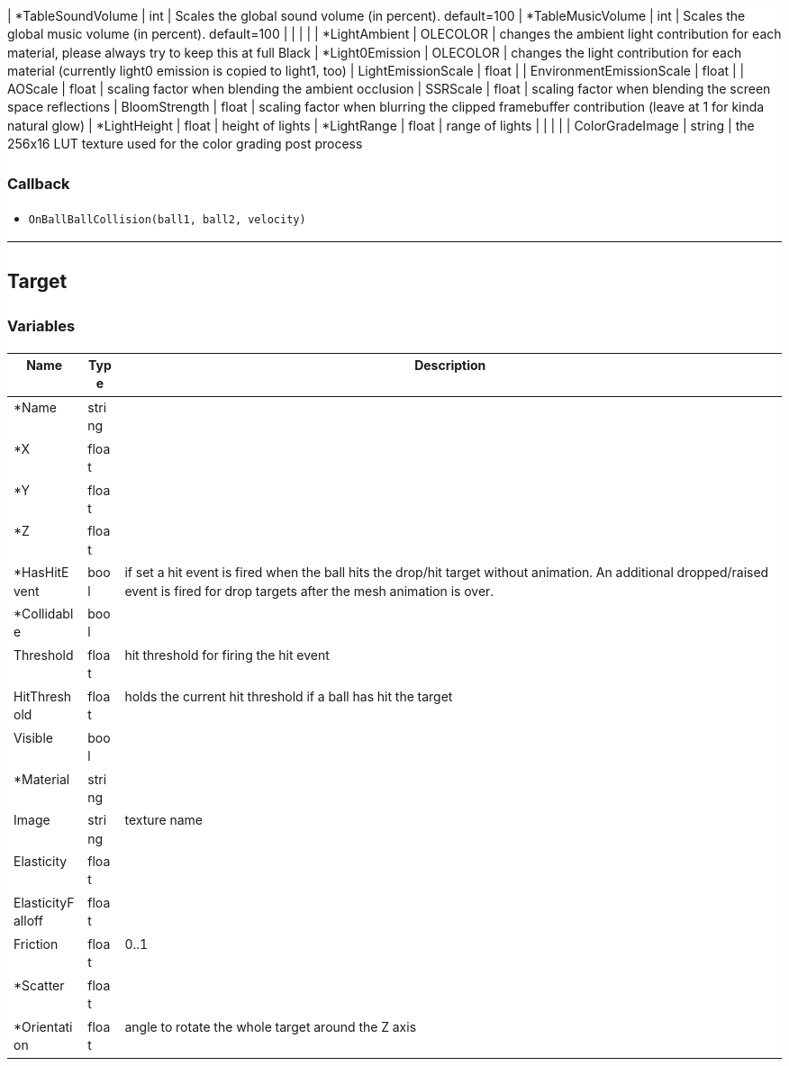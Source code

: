 | *TableSoundVolume | int | Scales the global sound volume (in percent). default=100
| *TableMusicVolume | int | Scales the global music volume (in percent). default=100
| | | |
| *LightAmbient | OLECOLOR | changes the ambient light contribution for each material, please always try to keep this at full Black
| *Light0Emission | OLECOLOR | changes the light contribution for each material (currently light0 emission is copied to light1, too)
| LightEmissionScale | float | 
| EnvironmentEmissionScale | float | 
| AOScale | float | scaling factor when blending the ambient occlusion
| SSRScale | float | scaling factor when blending the screen space reflections
| BloomStrength | float | scaling factor when blurring the clipped framebuffer contribution (leave at 1 for kinda natural glow)
| *LightHeight | float | height of lights
| *LightRange | float | range of lights
| | | |
| ColorGradeImage | string | the 256x16 LUT texture used for the color grading post process

### Callback

- `OnBallBallCollision(ball1, ball2, velocity)`


-------------------------------------------------------------------------------
## Target

### Variables
| Name | Type | Description |
| ---- | ---- | ----------- |
| *Name | string | 
| *X | float | 
| *Y | float | 
| *Z | float | 
| *HasHitEvent | bool | if set a hit event is fired when the ball hits the drop/hit target without animation. An additional dropped/raised event is fired for drop targets after the mesh animation is over.
| *Collidable | bool | 
| Threshold | float | hit threshold for firing the hit event
| HitThreshold | float | holds the current hit threshold if a ball has hit the target
| Visible | bool | 
| *Material | string | 
| Image | string |  texture name
| Elasticity | float | 
| ElasticityFalloff | float | 
| Friction | float |  0..1
| *Scatter | float | 
| *Orientation | float | angle to rotate the whole target around the Z axis 